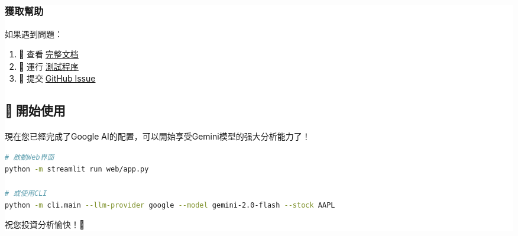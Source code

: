 ### 獲取幫助

如果遇到問題：

1. 📖 查看 [完整文档](../README.md)
2. 🧪 運行 [測試程序](../../tests/)
3. 💬 提交 [GitHub Issue](https://github.com/hsliuping/TradingAgents-CN/issues)

## 🎉 開始使用

現在您已經完成了Google AI的配置，可以開始享受Gemini模型的强大分析能力了！

```bash
# 啟動Web界面
python -m streamlit run web/app.py

# 或使用CLI
python -m cli.main --llm-provider google --model gemini-2.0-flash --stock AAPL
```

祝您投資分析愉快！🚀

